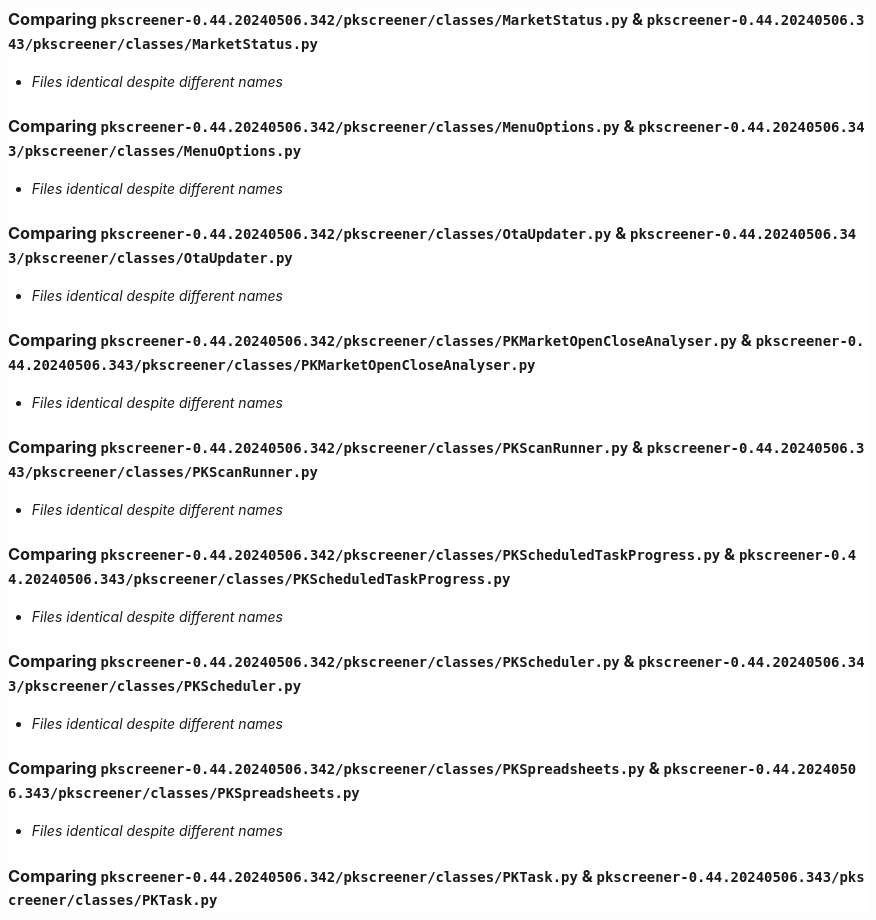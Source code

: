 ### Comparing `pkscreener-0.44.20240506.342/pkscreener/classes/MarketStatus.py` & `pkscreener-0.44.20240506.343/pkscreener/classes/MarketStatus.py`

 * *Files identical despite different names*

### Comparing `pkscreener-0.44.20240506.342/pkscreener/classes/MenuOptions.py` & `pkscreener-0.44.20240506.343/pkscreener/classes/MenuOptions.py`

 * *Files identical despite different names*

### Comparing `pkscreener-0.44.20240506.342/pkscreener/classes/OtaUpdater.py` & `pkscreener-0.44.20240506.343/pkscreener/classes/OtaUpdater.py`

 * *Files identical despite different names*

### Comparing `pkscreener-0.44.20240506.342/pkscreener/classes/PKMarketOpenCloseAnalyser.py` & `pkscreener-0.44.20240506.343/pkscreener/classes/PKMarketOpenCloseAnalyser.py`

 * *Files identical despite different names*

### Comparing `pkscreener-0.44.20240506.342/pkscreener/classes/PKScanRunner.py` & `pkscreener-0.44.20240506.343/pkscreener/classes/PKScanRunner.py`

 * *Files identical despite different names*

### Comparing `pkscreener-0.44.20240506.342/pkscreener/classes/PKScheduledTaskProgress.py` & `pkscreener-0.44.20240506.343/pkscreener/classes/PKScheduledTaskProgress.py`

 * *Files identical despite different names*

### Comparing `pkscreener-0.44.20240506.342/pkscreener/classes/PKScheduler.py` & `pkscreener-0.44.20240506.343/pkscreener/classes/PKScheduler.py`

 * *Files identical despite different names*

### Comparing `pkscreener-0.44.20240506.342/pkscreener/classes/PKSpreadsheets.py` & `pkscreener-0.44.20240506.343/pkscreener/classes/PKSpreadsheets.py`

 * *Files identical despite different names*

### Comparing `pkscreener-0.44.20240506.342/pkscreener/classes/PKTask.py` & `pkscreener-0.44.20240506.343/pkscreener/classes/PKTask.py`
